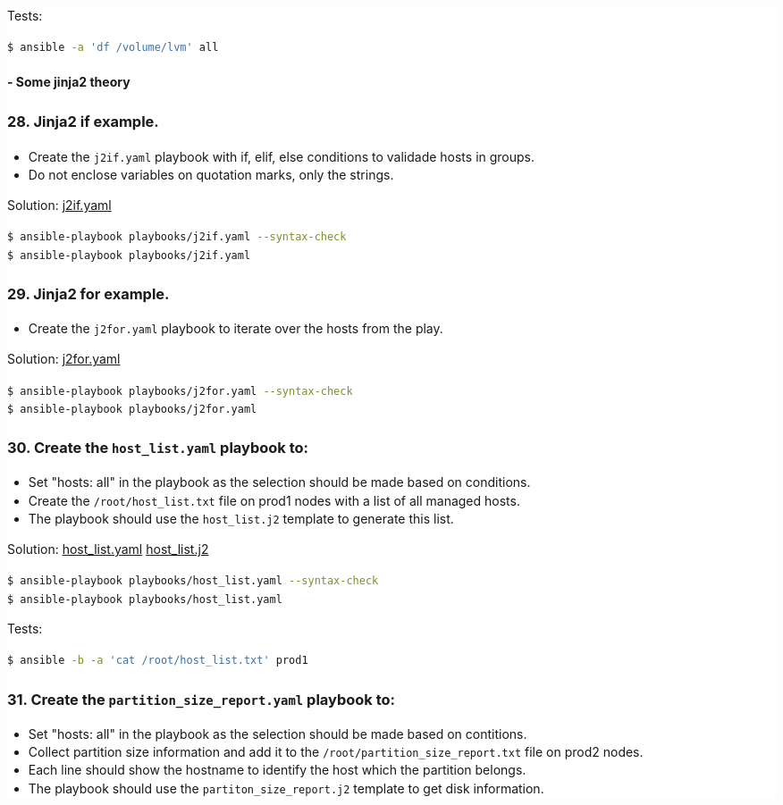 Tests: 
```bash
$ ansible -a 'df /volume/lvm' all
```

#### - Some jinja2 theory


### 28. Jinja2 if example.

  - Create the ```j2if.yaml``` playbook with if, elif, else conditions to validade hosts in groups.
  - Do not enclose variables on quotation marks, only the strings.

Solution: [j2if.yaml](playbooks/j2if.yaml)

```bash
$ ansible-playbook playbooks/j2if.yaml --syntax-check
$ ansible-playbook playbooks/j2if.yaml
```

### 29. Jinja2 for example.

  - Create the ```j2for.yaml``` playbook to iterate over the hosts from the play.

Solution: [j2for.yaml](playbooks/j2for.yaml)

```bash
$ ansible-playbook playbooks/j2for.yaml --syntax-check
$ ansible-playbook playbooks/j2for.yaml
```

### 30. Create the ```host_list.yaml``` playbook to:
  - Set "hosts: all" in the playbook as the selection should be made based on conditions.
  - Create the ```/root/host_list.txt``` file on prod1 nodes with a list of all managed hosts.
  - The playbook should use the ```host_list.j2``` template to generate this list.

Solution: 
  [host_list.yaml](playbooks/host_list.yaml)
  [host_list.j2](templates/host_list.j2)

```bash
$ ansible-playbook playbooks/host_list.yaml --syntax-check
$ ansible-playbook playbooks/host_list.yaml
```

Tests:
```bash
$ ansible -b -a 'cat /root/host_list.txt' prod1
```

### 31. Create the ```partition_size_report.yaml``` playbook to:
  - Set "hosts: all" in the playbook as the selection should be made based on contitions.
  - Collect partition size information and add it to the ```/root/partition_size_report.txt``` file on prod2 nodes.
  - Each line should show the hostname to identify the host which the partition belongs.
  - The playbook should use the ```partiton_size_report.j2``` template to get disk information.
